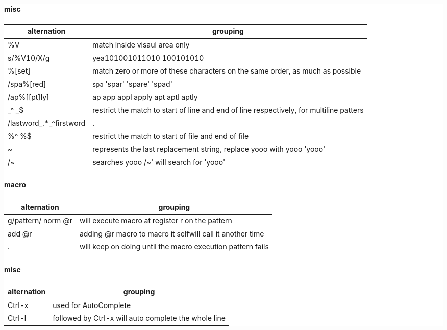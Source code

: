 #### misc
| alternation   | grouping |
|--------------- | --------------- |
| \%V | match inside visaul area only |
| s/\%V10/X/g | yea101001011010  100101010|
| \%[set] | match zero or more of these characters on the same order, as much as possible |
| /spa\%[red] | `spa` 'spar' 'spare' 'spad' |
| /ap\%[[pt]ly] | ap app appl apply apt aptl aptly |
| \_^ \_$ | restrict the match to start of line and end of line respectively, for multiline patters |
| /lastword\_.*\_^firstword | . |
| \%^ \%$ | restrict the match to start of file and end of file |
| ~ | represents the last replacement string, replace yooo with yooo 'yooo' |
| /~ | searches yooo /~' will search for 'yooo' |

#### macro
| alternation   | grouping |
|--------------- | --------------- |
| g/pattern/ norm @r | will execute macro at register r on the pattern |
| add @r | adding @r macro to macro it selfwill call it another time |
| . | wlll keep on doing until the macro execution pattern fails |

#### misc
| alternation   | grouping |
|--------------- | --------------- |
| Ctrl-x | used for AutoComplete |
| Ctrl-l | followed by Ctrl-x will auto complete the whole line |
